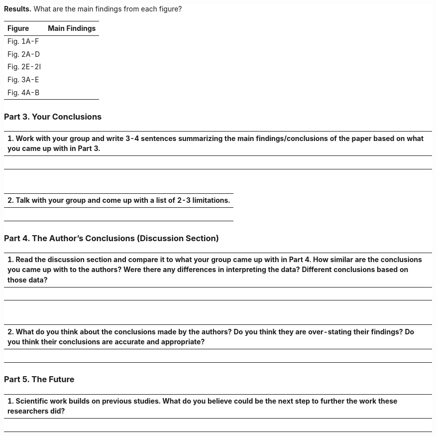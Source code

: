 **Results.** What are the main findings from each figure?

| Figure | Main Findings |
|:-|:-|
| Fig. 1A-F | |
| Fig. 2A-D | |
| Fig. 2E-2I | |
| Fig. 3A-E | |
| Fig. 4A-B | |

### Part 3.  Your Conclusions

| 1. Work with your group and write 3-4 sentences summarizing the main findings/conclusions of the paper based on what you came up with in Part 3. |
|:-|
| <br> |

<br>

| 2. Talk with your group and come up with a list of 2-3 limitations. |
|:-|
| <br> |

### Part 4. The Author’s Conclusions (Discussion Section)

| 1. Read the discussion section and compare it to what your group came up with in Part 4. How similar are the conclusions you came up with to the authors? Were there any differences in interpreting the data? Different conclusions based on those data? |
|:-|
| <br> |

<br>

| 2. What do you think about the conclusions made by the authors? Do you think they are over-stating their findings? Do you think their conclusions are accurate and appropriate? |
|:-|
| <br> |

### Part 5. The Future

| 1. Scientific work builds on previous studies. What do you believe could be the next step to further the work these researchers did? |
|:-|
| <br> |

